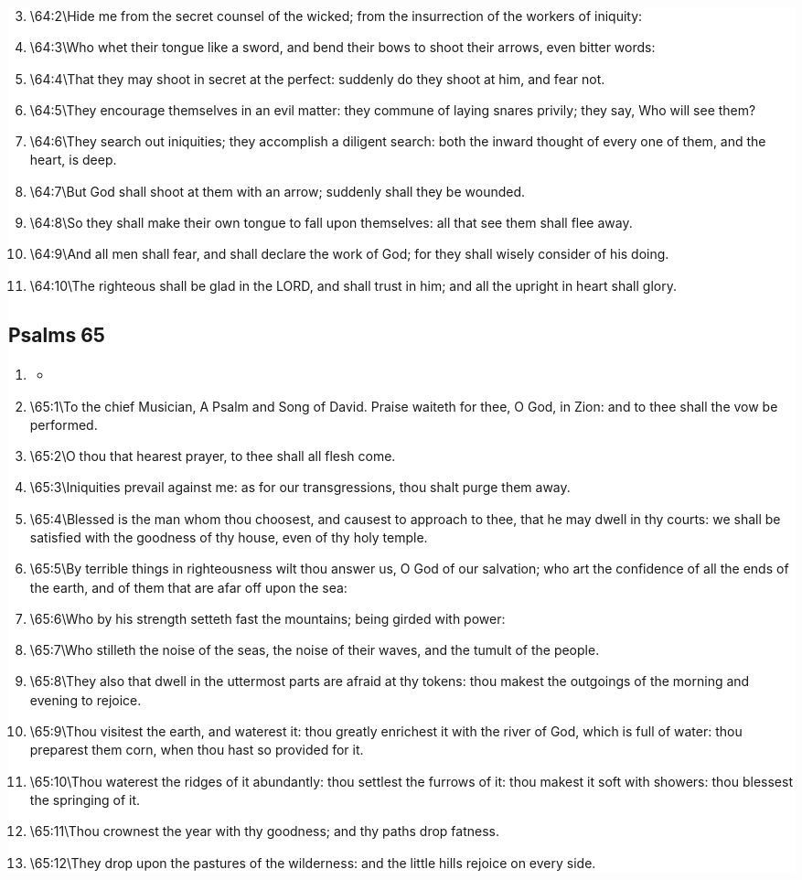 3. \64:2\Hide me from the secret counsel of the wicked; from the insurrection of the workers of iniquity:

4. \64:3\Who whet their tongue like a sword, and bend their bows to shoot their arrows, even bitter words:

5. \64:4\That they may shoot in secret at the perfect: suddenly do they shoot at him, and fear not.

6. \64:5\They encourage themselves in an evil matter: they commune of laying snares privily; they say, Who will see them?

7. \64:6\They search out iniquities; they accomplish a diligent search: both the inward thought of every one of them, and the heart, is deep.

8. \64:7\But God shall shoot at them with an arrow; suddenly shall they be wounded.

9. \64:8\So they shall make their own tongue to fall upon themselves: all that see them shall flee away.

10. \64:9\And all men shall fear, and shall declare the work of God; for they shall wisely consider of his doing.

11. \64:10\The righteous shall be glad in the LORD, and shall trust in him; and all the upright in heart shall glory.

## Psalms 65

1. +

2. \65:1\To the chief Musician, A Psalm and Song of David. Praise waiteth for thee, O God, in Zion: and to thee shall the vow be performed.

3. \65:2\O thou that hearest prayer, to thee shall all flesh come.

4. \65:3\Iniquities prevail against me: as for our transgressions, thou shalt purge them away.

5. \65:4\Blessed is the man whom thou choosest, and causest to approach to thee, that he may dwell in thy courts: we shall be satisfied with the goodness of thy house, even of thy holy temple.

6. \65:5\By terrible things in righteousness wilt thou answer us, O God of our salvation; who art the confidence of all the ends of the earth, and of them that are afar off upon the sea:

7. \65:6\Who by his strength setteth fast the mountains; being girded with power:

8. \65:7\Who stilleth the noise of the seas, the noise of their waves, and the tumult of the people.

9. \65:8\They also that dwell in the uttermost parts are afraid at thy tokens: thou makest the outgoings of the morning and evening to rejoice.

10. \65:9\Thou visitest the earth, and waterest it: thou greatly enrichest it with the river of God, which is full of water: thou preparest them corn, when thou hast so provided for it.

11. \65:10\Thou waterest the ridges of it abundantly: thou settlest the furrows of it: thou makest it soft with showers: thou blessest the springing of it.

12. \65:11\Thou crownest the year with thy goodness; and thy paths drop fatness.

13. \65:12\They drop upon the pastures of the wilderness: and the little hills rejoice on every side.
